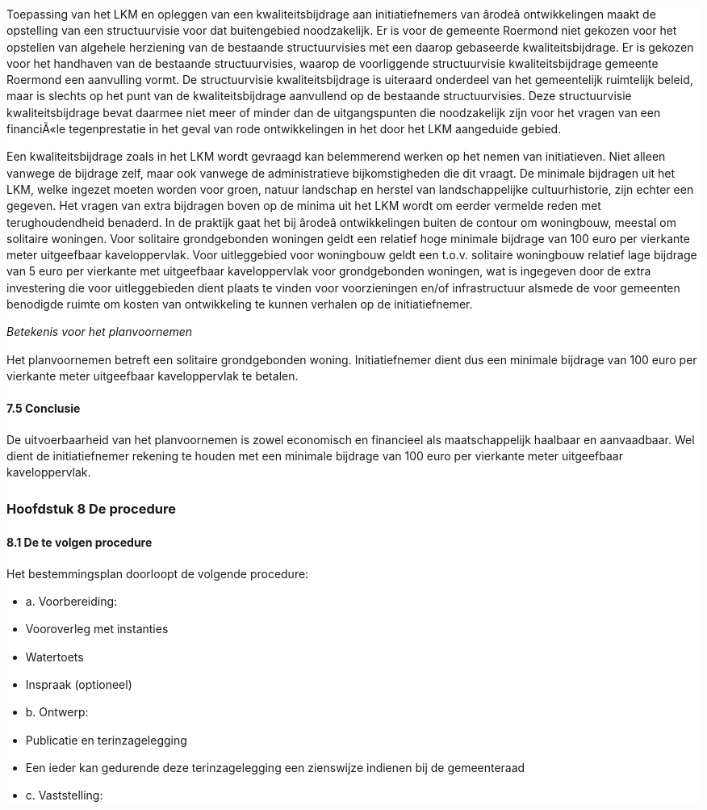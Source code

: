 Toepassing van het LKM en opleggen van een kwaliteitsbijdrage aan initiatiefnemers van ârodeâ ontwikkelingen maakt de opstelling van een structuurvisie voor dat buitengebied noodzakelijk. Er is voor de gemeente Roermond niet gekozen voor het opstellen van algehele herziening van de bestaande structuurvisies met een daarop gebaseerde kwaliteitsbijdrage. Er is gekozen voor het handhaven van de bestaande structuurvisies, waarop de voorliggende structuurvisie kwaliteitsbijdrage gemeente Roermond een aanvulling vormt. De structuurvisie kwaliteitsbijdrage is uiteraard onderdeel van het gemeentelijk ruimtelijk beleid, maar is slechts op het punt van de kwaliteitsbijdrage aanvullend op de bestaande structuurvisies. Deze structuurvisie kwaliteitsbijdrage bevat daarmee niet meer of minder dan de uitgangspunten die noodzakelijk zijn voor het vragen van een financiÃ«le tegenprestatie in het geval van rode ontwikkelingen in het door het LKM aangeduide gebied.

Een kwaliteitsbijdrage zoals in het LKM wordt gevraagd kan belemmerend werken op het nemen van initiatieven. Niet alleen vanwege de bijdrage zelf, maar ook vanwege de administratieve bijkomstigheden die dit vraagt. De minimale bijdragen uit het LKM, welke ingezet moeten worden voor groen, natuur landschap en herstel van landschappelijke cultuurhistorie, zijn echter een gegeven. Het vragen van extra bijdragen boven op de minima uit het LKM wordt om eerder vermelde reden met terughoudendheid benaderd. In de praktijk gaat het bij ârodeâ ontwikkelingen buiten de contour om woningbouw, meestal om solitaire woningen. Voor solitaire grondgebonden woningen geldt een relatief hoge minimale bijdrage van 100 euro per vierkante meter uitgeefbaar kaveloppervlak. Voor uitleggebied voor woningbouw geldt een t.o.v. solitaire woningbouw relatief lage bijdrage van 5 euro per vierkante met uitgeefbaar kaveloppervlak voor grondgebonden woningen, wat is ingegeven door de extra investering die voor uitleggebieden dient plaats te vinden voor voorzieningen en/of infrastructuur alsmede de voor gemeenten benodigde ruimte om kosten van ontwikkeling te kunnen verhalen op de initiatiefnemer.

*Betekenis voor het planvoornemen*

Het planvoornemen betreft een solitaire grondgebonden woning. Initiatiefnemer dient dus een minimale bijdrage van 100 euro per vierkante meter uitgeefbaar kaveloppervlak te betalen.

#### 7\.5 Conclusie

De uitvoerbaarheid van het planvoornemen is zowel economisch en financieel als maatschappelijk haalbaar en aanvaadbaar. Wel dient de initiatiefnemer rekening te houden met een minimale bijdrage van 100 euro per vierkante meter uitgeefbaar kaveloppervlak.

### Hoofdstuk 8 De procedure

#### 8\.1 De te volgen procedure

Het bestemmingsplan doorloopt de volgende procedure:

* a. Voorbereiding:

- Vooroverleg met instanties

- Watertoets

- Inspraak (optioneel)

* b. Ontwerp:

- Publicatie en terinzagelegging

- Een ieder kan gedurende deze terinzagelegging een zienswijze indienen bij de gemeenteraad

* c. Vaststelling:
